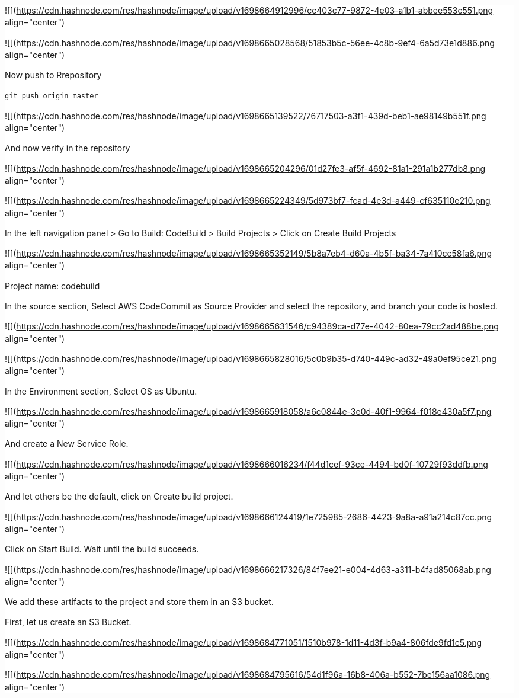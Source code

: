 ![](https://cdn.hashnode.com/res/hashnode/image/upload/v1698664912996/cc403c77-9872-4e03-a1b1-abbee553c551.png align="center")

![](https://cdn.hashnode.com/res/hashnode/image/upload/v1698665028568/51853b5c-56ee-4c8b-9ef4-6a5d73e1d886.png align="center")

Now push to Rrepository

```plaintext
git push origin master
```

![](https://cdn.hashnode.com/res/hashnode/image/upload/v1698665139522/76717503-a3f1-439d-beb1-ae98149b551f.png align="center")

And now verify in the repository

![](https://cdn.hashnode.com/res/hashnode/image/upload/v1698665204296/01d27fe3-af5f-4692-81a1-291a1b277db8.png align="center")

![](https://cdn.hashnode.com/res/hashnode/image/upload/v1698665224349/5d973bf7-fcad-4e3d-a449-cf635110e210.png align="center")

In the left navigation panel &gt; Go to Build: CodeBuild &gt; Build Projects &gt; Click on Create Build Projects

![](https://cdn.hashnode.com/res/hashnode/image/upload/v1698665352149/5b8a7eb4-d60a-4b5f-ba34-7a410cc58fa6.png align="center")

Project name: codebuild

In the source section, Select AWS CodeCommit as Source Provider and select the repository, and branch your code is hosted.

![](https://cdn.hashnode.com/res/hashnode/image/upload/v1698665631546/c94389ca-d77e-4042-80ea-79cc2ad488be.png align="center")

![](https://cdn.hashnode.com/res/hashnode/image/upload/v1698665828016/5c0b9b35-d740-449c-ad32-49a0ef95ce21.png align="center")

In the Environment section, Select OS as Ubuntu.

![](https://cdn.hashnode.com/res/hashnode/image/upload/v1698665918058/a6c0844e-3e0d-40f1-9964-f018e430a5f7.png align="center")

And create a New Service Role.

![](https://cdn.hashnode.com/res/hashnode/image/upload/v1698666016234/f44d1cef-93ce-4494-bd0f-10729f93ddfb.png align="center")

And let others be the default, click on Create build project.

![](https://cdn.hashnode.com/res/hashnode/image/upload/v1698666124419/1e725985-2686-4423-9a8a-a91a214c87cc.png align="center")

Click on Start Build. Wait until the build succeeds.

![](https://cdn.hashnode.com/res/hashnode/image/upload/v1698666217326/84f7ee21-e004-4d63-a311-b4fad85068ab.png align="center")

We add these artifacts to the project and store them in an S3 bucket.

First, let us create an S3 Bucket.

![](https://cdn.hashnode.com/res/hashnode/image/upload/v1698684771051/1510b978-1d11-4d3f-b9a4-806fde9fd1c5.png align="center")

![](https://cdn.hashnode.com/res/hashnode/image/upload/v1698684795616/54d1f96a-16b8-406a-b552-7be156aa1086.png align="center")
